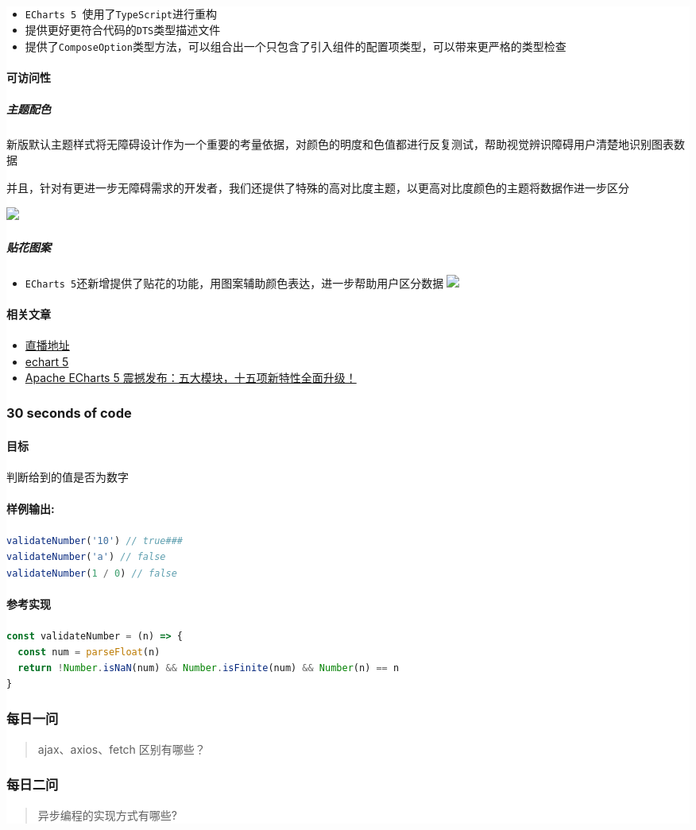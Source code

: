 - `ECharts 5 `使用了`TypeScript`进行重构
- 提供更好更符合代码的`DTS`类型描述文件
- 提供了`ComposeOption`类型方法，可以组合出一个只包含了引入组件的配置项类型，可以带来更严格的类型检查

#### 可访问性

##### 主题配色

新版默认主题样式将无障碍设计作为一个重要的考量依据，对颜色的明度和色值都进行反复测试，帮助视觉辨识障碍用户清楚地识别图表数据

并且，针对有更进一步无障碍需求的开发者，我们还提供了特殊的高对比度主题，以更高对比度颜色的主题将数据作进一步区分

![](image-kkffpieo.png)

##### 贴花图案

- `ECharts 5`还新增提供了贴花的功能，用图案辅助颜色表达，进一步帮助用户区分数据
  ![](https://segmentfault.com/img/remote/1460000039083552)

#### 相关文章

- [直播地址](https://live.bilibili.com/22707586)
- [echart 5](https://echarts.apache.org/zh/index.html)
- [Apache ECharts 5 震撼发布：五大模块，十五项新特性全面升级！](https://segmentfault.com/a/1190000039083444)

### 30 seconds of code

#### 目标

判断给到的值是否为数字

#### 样例输出:

```js
validateNumber('10') // true###
validateNumber('a') // false
validateNumber(1 / 0) // false
```

#### 参考实现

```js
const validateNumber = (n) => {
  const num = parseFloat(n)
  return !Number.isNaN(num) && Number.isFinite(num) && Number(n) == n
}
```

### 每日一问

> ajax、axios、fetch 区别有哪些？

### 每日二问

> 异步编程的实现方式有哪些?
